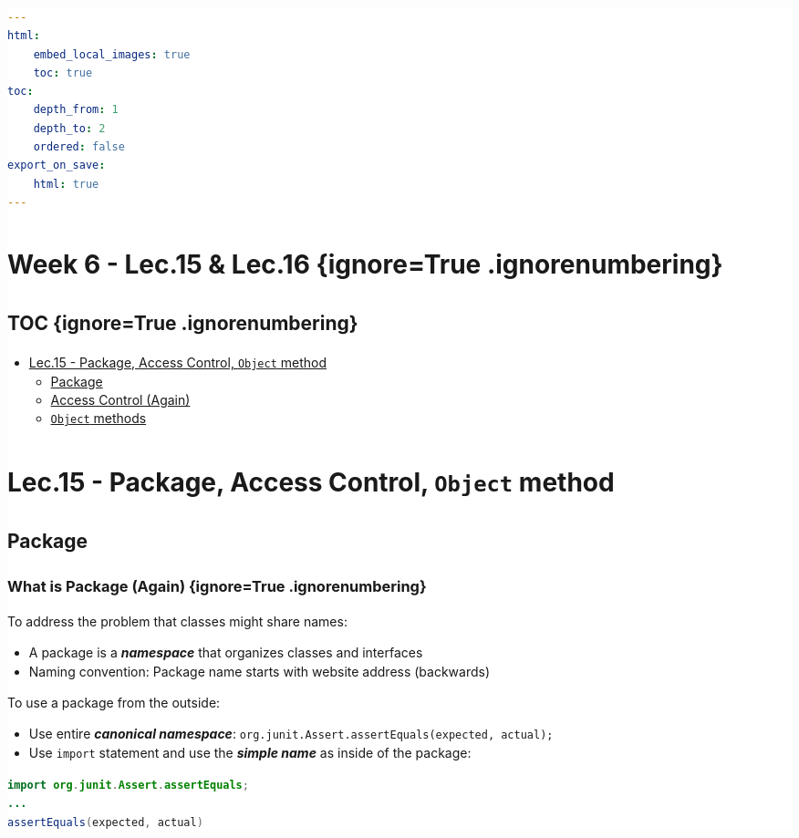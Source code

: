 ```yaml
---
html:
    embed_local_images: true
    toc: true
toc:
    depth_from: 1
    depth_to: 2
    ordered: false
export_on_save:
    html: true
---
```









# Week 6 - Lec.15 & Lec.16 {ignore=True .ignorenumbering}


## TOC {ignore=True .ignorenumbering}




* [Lec.15 - Package, Access Control, `Object` method](#lec15-package-access-control-object-method)
    * [Package](#package)
    * [Access Control (Again)](#access-control-again)
    * [`Object` methods](#object-methods)





# Lec.15 - Package, Access Control, `Object` method


## Package

### What is Package (Again) {ignore=True .ignorenumbering}

To address the problem that classes might share names:
- A package is a ***namespace*** that organizes classes and interfaces
- Naming convention: Package name starts with website address (backwards)

To use a package from the outside:
- Use entire ***canonical namespace***: `org.junit.Assert.assertEquals(expected, actual);`
- Use `import` statement and use the ***simple name*** as inside of the package:
```java
import org.junit.Assert.assertEquals;
...
assertEquals(expected, actual)
```
